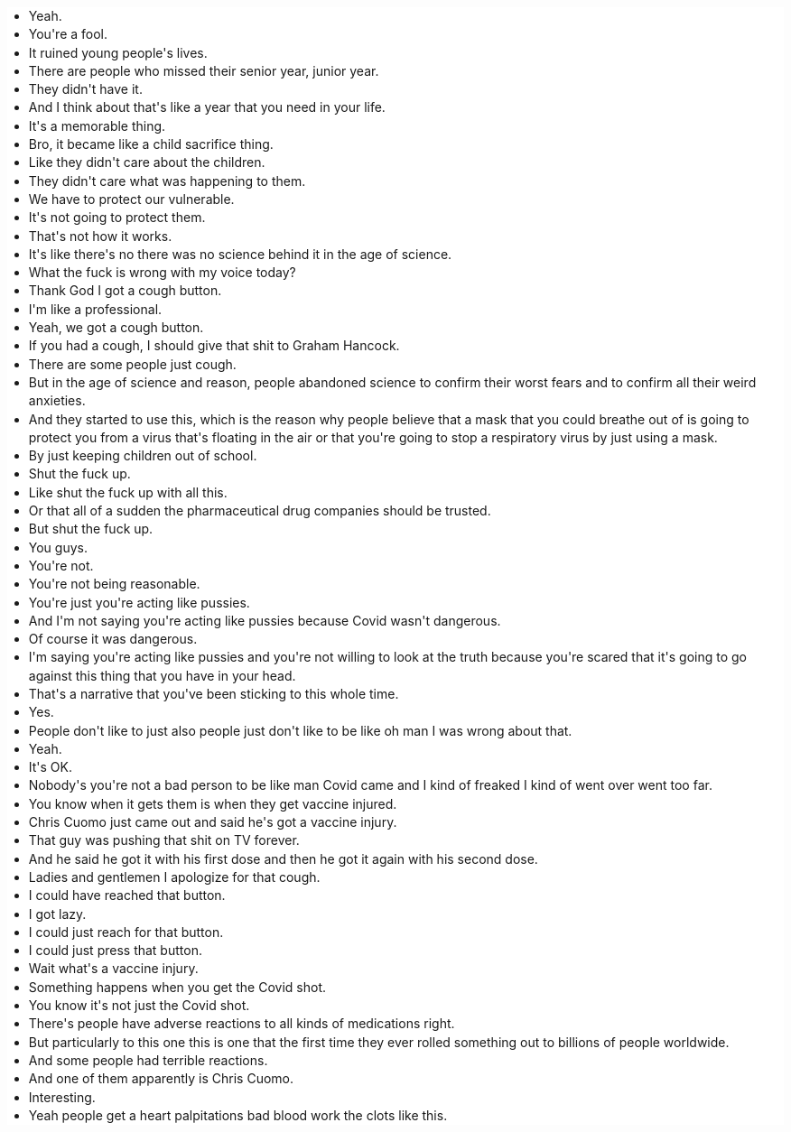 *  Yeah.
*  You're a fool.
*  It ruined young people's lives.
*  There are people who missed their senior year, junior year.
*  They didn't have it.
*  And I think about that's like a year that you need in your life.
*  It's a memorable thing.
*  Bro, it became like a child sacrifice thing.
*  Like they didn't care about the children.
*  They didn't care what was happening to them.
*  We have to protect our vulnerable.
*  It's not going to protect them.
*  That's not how it works.
*  It's like there's no there was no science behind it in the age of science.
*  What the fuck is wrong with my voice today?
*  Thank God I got a cough button.
*  I'm like a professional.
*  Yeah, we got a cough button.
*  If you had a cough, I should give that shit to Graham Hancock.
*  There are some people just cough.
*  But in the age of science and reason, people abandoned science to confirm their worst fears and to confirm all their weird anxieties.
*  And they started to use this, which is the reason why people believe that a mask that you could breathe out of is going to protect you from a virus that's floating in the air or that you're going to stop a respiratory virus by just using a mask.
*  By just keeping children out of school.
*  Shut the fuck up.
*  Like shut the fuck up with all this.
*  Or that all of a sudden the pharmaceutical drug companies should be trusted.
*  But shut the fuck up.
*  You guys.
*  You're not.
*  You're not being reasonable.
*  You're just you're acting like pussies.
*  And I'm not saying you're acting like pussies because Covid wasn't dangerous.
*  Of course it was dangerous.
*  I'm saying you're acting like pussies and you're not willing to look at the truth because you're scared that it's going to go against this thing that you have in your head.
*  That's a narrative that you've been sticking to this whole time.
*  Yes.
*  People don't like to just also people just don't like to be like oh man I was wrong about that.
*  Yeah.
*  It's OK.
*  Nobody's you're not a bad person to be like man Covid came and I kind of freaked I kind of went over went too far.
*  You know when it gets them is when they get vaccine injured.
*  Chris Cuomo just came out and said he's got a vaccine injury.
*  That guy was pushing that shit on TV forever.
*  And he said he got it with his first dose and then he got it again with his second dose.
*  Ladies and gentlemen I apologize for that cough.
*  I could have reached that button.
*  I got lazy.
*  I could just reach for that button.
*  I could just press that button.
*  Wait what's a vaccine injury.
*  Something happens when you get the Covid shot.
*  You know it's not just the Covid shot.
*  There's people have adverse reactions to all kinds of medications right.
*  But particularly to this one this is one that the first time they ever rolled something out to billions of people worldwide.
*  And some people had terrible reactions.
*  And one of them apparently is Chris Cuomo.
*  Interesting.
*  Yeah people get a heart palpitations bad blood work the clots like this.
